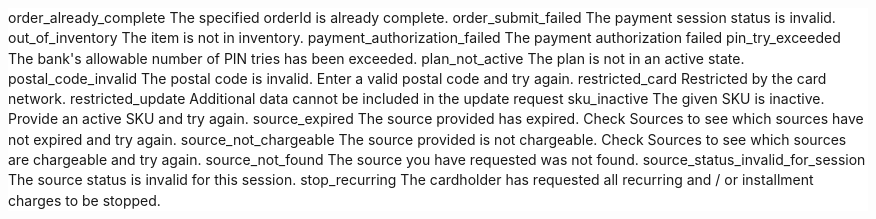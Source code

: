 </tr>  
<tr>
    <td>order_already_complete</td>
    <td>The specified orderId is already complete.</td>
</tr>  
<tr>
    <td>order_submit_failed</td>
    <td>The payment session status is invalid.</td>
</tr>  
<tr>
    <td>out_of_inventory</td>
    <td>The item is not in inventory.</td>
</tr> 
<tr>
  <td>payment_authorization_failed</td>
  <td>The payment authorization failed</td>
</tr>
<tr>
    <td>pin_try_exceeded</td>
    <td>The bank's allowable number of PIN tries has been exceeded.</td>
</tr>    
<tr>
    <td>plan_not_active</td>
    <td>The plan is not in an active state.</td>
</tr>
<tr>
    <td>postal_code_invalid</td>
    <td>The postal code is invalid. Enter a valid postal code and try again.</td>
</tr>      
<tr>
    <td>restricted_card</td>
    <td>Restricted by the card network.</td>
</tr>
<tr>
    <td>restricted_update</td>
    <td>Additional data cannot be included in the update request</td>
</tr>  
<tr>
    <td>sku_inactive</td>
    <td>The given SKU is inactive. Provide an active SKU and try again.</td>
</tr>      
<tr>
    <td>source_expired</td>
    <td>The source provided has expired. Check Sources to see which sources have not expired and try again.
    </td>
</tr>
<tr>
    <td>source_not_chargeable</td>
    <td>The source provided is not chargeable. Check Sources to see which sources are chargeable and try again.</td>
</tr>      
<tr>
    <td>source_not_found</td>
    <td>The source you have requested was not found.</td>
</tr>
<tr>
    <td>source_status_invalid_for_session</td>
    <td>The source status is invalid for this session.</td>
</tr> 
<tr>
    <td>stop_recurring</td>
    <td>The cardholder has requested all recurring and / or installment charges to be stopped.</td>
</tr>    